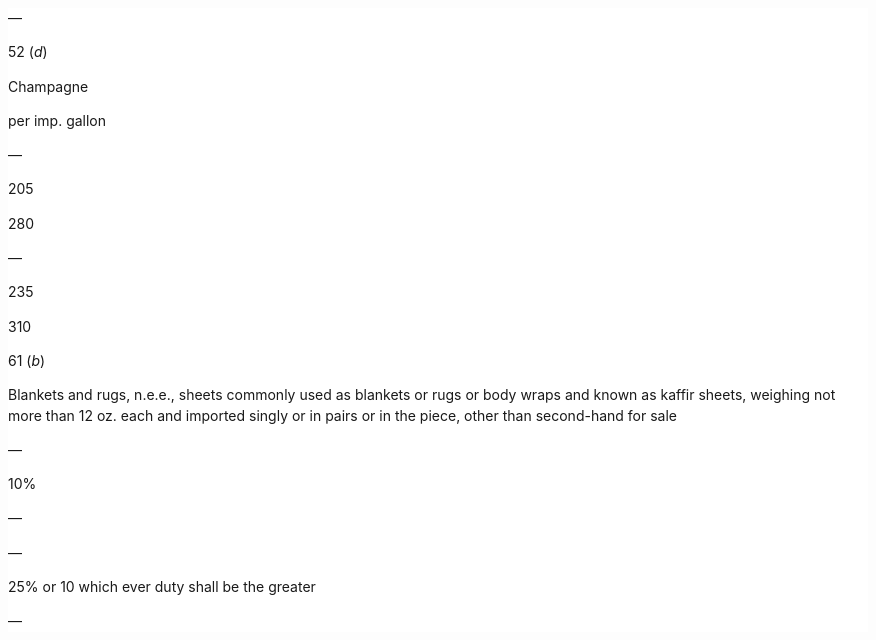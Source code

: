 <td><p>&#x2014;</p></td>

</tr>

<tr>

<td><p>52 (<i>d</i>)</p></td>

<td><p>Champagne</p></td>

<td><p></p></td>

<td><p></p></td>

<td><p></p></td>

<td><p></p></td>

<td><p></p></td>

<td><p></p></td>

</tr>

<tr>

<td><p></p></td>

<td><p>per imp. gallon</p></td>

<td><p>&#x2014;</p></td>

<td><p>205</p></td>

<td><p>280</p></td>

<td><p>&#x2014;</p></td>

<td><p>235</p></td>

<td><p>310</p></td>

</tr>

<tr>

<td><p><span class="col_7795-7796" refersTo="page_1144"/>61 (<i>b</i>)</p></td>

<td><p>Blankets and rugs, n.e.e., sheets commonly used as blankets or rugs or body wraps and known as kaffir sheets, weighing not more than 12 oz. each and imported singly or in pairs or in the piece, other than second-hand for sale</p></td>

<td><p>&#x2014;</p></td>

<td><p>10&#x0025;</p></td>

<td><p>&#x2014;</p></td>

<td><p>&#x2014;</p></td>

<td rowspan="2"><p>25&#x0025; or 10 which ever duty shall be the greater</p></td>

<td><p>&#x2014;</p></td>

</tr>
